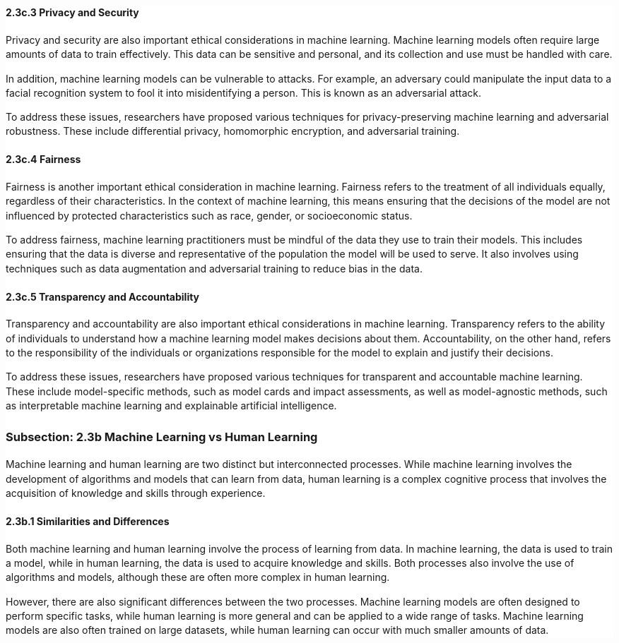 #### 2.3c.3 Privacy and Security

Privacy and security are also important ethical considerations in machine learning. Machine learning models often require large amounts of data to train effectively. This data can be sensitive and personal, and its collection and use must be handled with care.

In addition, machine learning models can be vulnerable to attacks. For example, an adversary could manipulate the input data to a facial recognition system to fool it into misidentifying a person. This is known as an adversarial attack.

To address these issues, researchers have proposed various techniques for privacy-preserving machine learning and adversarial robustness. These include differential privacy, homomorphic encryption, and adversarial training.

#### 2.3c.4 Fairness

Fairness is another important ethical consideration in machine learning. Fairness refers to the treatment of all individuals equally, regardless of their characteristics. In the context of machine learning, this means ensuring that the decisions of the model are not influenced by protected characteristics such as race, gender, or socioeconomic status.

To address fairness, machine learning practitioners must be mindful of the data they use to train their models. This includes ensuring that the data is diverse and representative of the population the model will be used to serve. It also involves using techniques such as data augmentation and adversarial training to reduce bias in the data.

#### 2.3c.5 Transparency and Accountability

Transparency and accountability are also important ethical considerations in machine learning. Transparency refers to the ability of individuals to understand how a machine learning model makes decisions about them. Accountability, on the other hand, refers to the responsibility of the individuals or organizations responsible for the model to explain and justify their decisions.

To address these issues, researchers have proposed various techniques for transparent and accountable machine learning. These include model-specific methods, such as model cards and impact assessments, as well as model-agnostic methods, such as interpretable machine learning and explainable artificial intelligence.




### Subsection: 2.3b Machine Learning vs Human Learning

Machine learning and human learning are two distinct but interconnected processes. While machine learning involves the development of algorithms and models that can learn from data, human learning is a complex cognitive process that involves the acquisition of knowledge and skills through experience.

#### 2.3b.1 Similarities and Differences

Both machine learning and human learning involve the process of learning from data. In machine learning, the data is used to train a model, while in human learning, the data is used to acquire knowledge and skills. Both processes also involve the use of algorithms and models, although these are often more complex in human learning.

However, there are also significant differences between the two processes. Machine learning models are often designed to perform specific tasks, while human learning is more general and can be applied to a wide range of tasks. Machine learning models are also often trained on large datasets, while human learning can occur with much smaller amounts of data.
